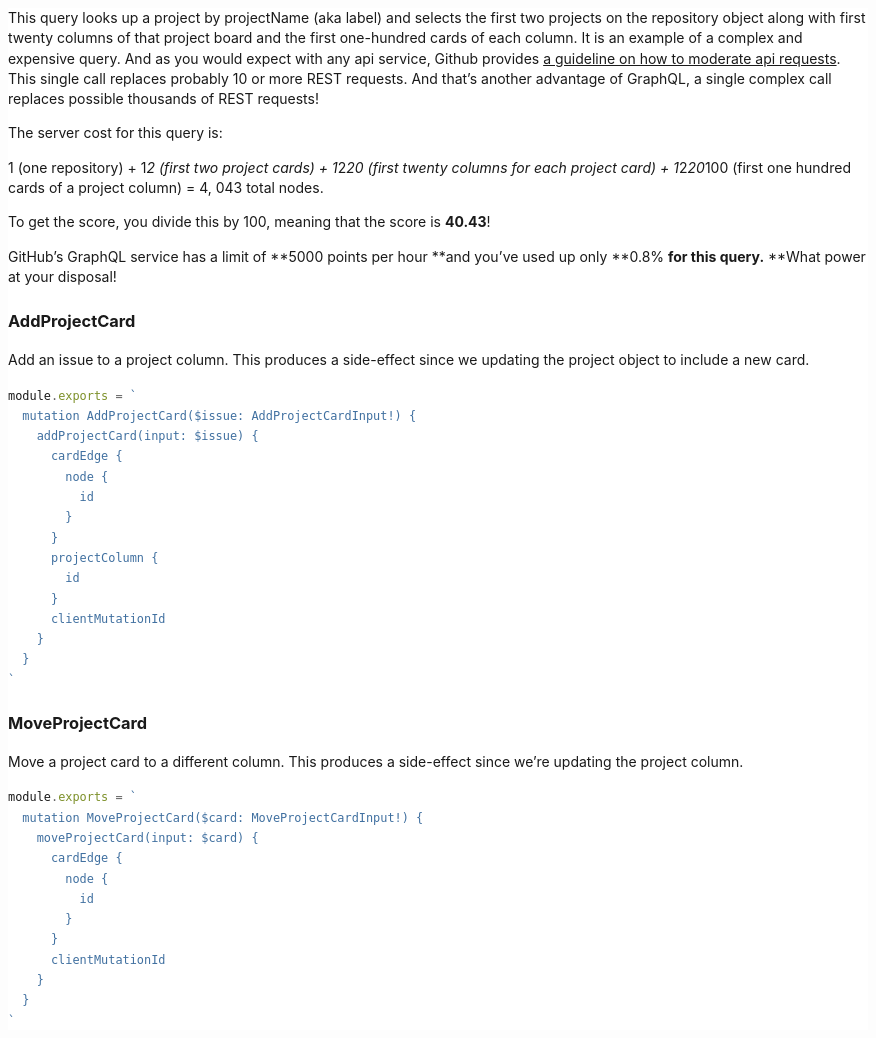 This query looks up a project by projectName (aka label) and selects the first two projects on the repository object along with first twenty columns of that project board and the first one-hundred cards of each column. It is an example of a complex and expensive query. And as you would expect with any api service, Github provides [a guideline on how to moderate api requests](https://developer.github.com/v4/guides/resource-limitations/). This single call replaces probably 10 or more REST requests. And that’s another advantage of GraphQL, a single complex call replaces possible thousands of REST requests!

The server cost for this query is:

1 (one repository) + 1*2 (first two project cards) + 1*2*20 (first twenty columns for each project card) + 1*2*20*100 (first one hundred cards of a project column) = 4, 043 total nodes.

To get the score, you divide this by 100, meaning that the score is **40.43**!

GitHub’s GraphQL service has a limit of **5000 points per hour **and you’ve used up only **0.8% **for this query.** **What power at your disposal!

### AddProjectCard

Add an issue to a project column. This produces a side-effect since we updating the project object to include a new card.

```javascript
module.exports = `
  mutation AddProjectCard($issue: AddProjectCardInput!) {
    addProjectCard(input: $issue) {
      cardEdge {
        node {
          id
        }
      }
      projectColumn {
        id
      }
      clientMutationId
    }
  }
`
```

### MoveProjectCard

Move a project card to a different column. This produces a side-effect since we’re updating the project column.

```javascript
module.exports = `
  mutation MoveProjectCard($card: MoveProjectCardInput!) {
    moveProjectCard(input: $card) {
      cardEdge {
        node {
          id
        }
      }
      clientMutationId
    }
  }
`
```
